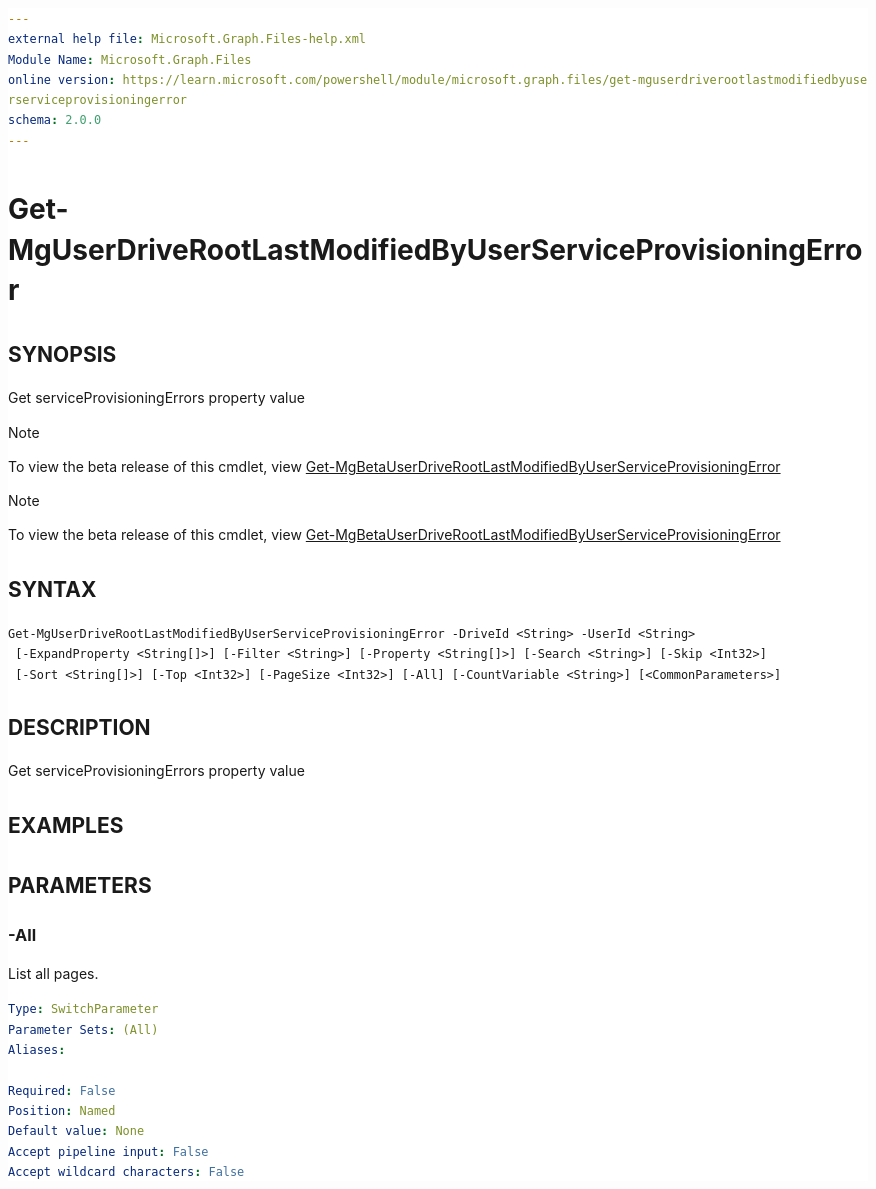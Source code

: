 ```yaml
---
external help file: Microsoft.Graph.Files-help.xml
Module Name: Microsoft.Graph.Files
online version: https://learn.microsoft.com/powershell/module/microsoft.graph.files/get-mguserdriverootlastmodifiedbyuserserviceprovisioningerror
schema: 2.0.0
---
```


# Get-MgUserDriveRootLastModifiedByUserServiceProvisioningError

## SYNOPSIS
Get serviceProvisioningErrors property value

> [!NOTE]
> To view the beta release of this cmdlet, view [Get-MgBetaUserDriveRootLastModifiedByUserServiceProvisioningError](/powershell/module/Microsoft.Graph.Beta.Files/Get-MgBetaUserDriveRootLastModifiedByUserServiceProvisioningError?view=graph-powershell-beta)

> [!NOTE]
> To view the beta release of this cmdlet, view [Get-MgBetaUserDriveRootLastModifiedByUserServiceProvisioningError](/powershell/module/Microsoft.Graph.Beta.Files/Get-MgBetaUserDriveRootLastModifiedByUserServiceProvisioningError?view=graph-powershell-beta)

## SYNTAX

```
Get-MgUserDriveRootLastModifiedByUserServiceProvisioningError -DriveId <String> -UserId <String>
 [-ExpandProperty <String[]>] [-Filter <String>] [-Property <String[]>] [-Search <String>] [-Skip <Int32>]
 [-Sort <String[]>] [-Top <Int32>] [-PageSize <Int32>] [-All] [-CountVariable <String>] [<CommonParameters>]
```

## DESCRIPTION
Get serviceProvisioningErrors property value

## EXAMPLES

## PARAMETERS

### -All
List all pages.

```yaml
Type: SwitchParameter
Parameter Sets: (All)
Aliases:

Required: False
Position: Named
Default value: None
Accept pipeline input: False
Accept wildcard characters: False
```
